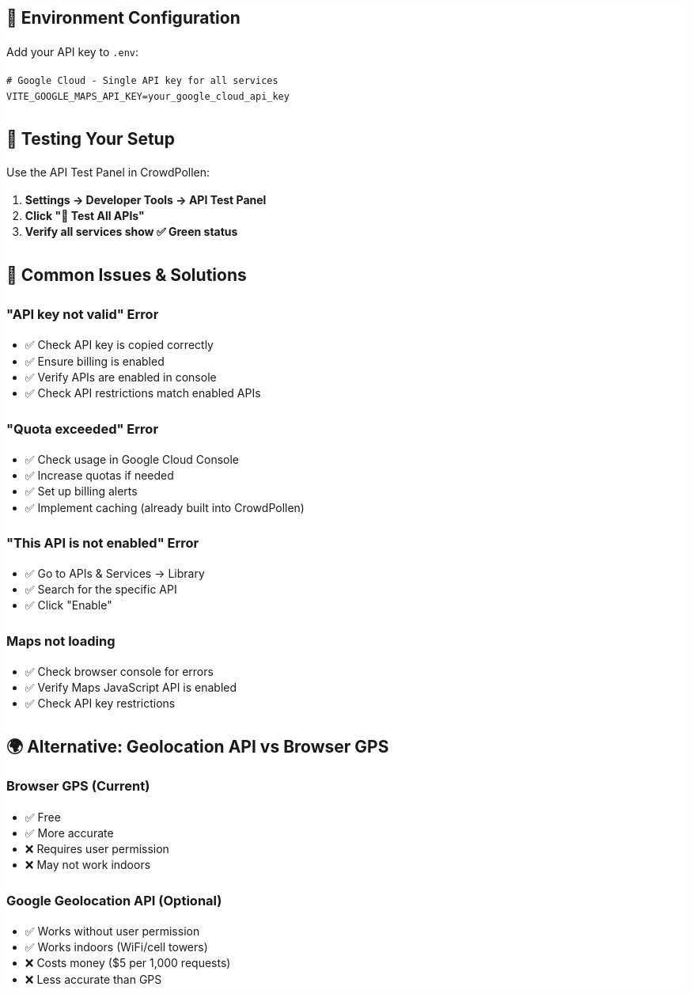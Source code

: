 ## 🔧 Environment Configuration

Add your API key to `.env`:
```env
# Google Cloud - Single API key for all services
VITE_GOOGLE_MAPS_API_KEY=your_google_cloud_api_key
```

## 🧪 Testing Your Setup

Use the API Test Panel in CrowdPollen:
1. **Settings → Developer Tools → API Test Panel**
2. **Click "🧪 Test All APIs"**
3. **Verify all services show ✅ Green status**

## 🚨 Common Issues & Solutions

### **"API key not valid" Error**
- ✅ Check API key is copied correctly
- ✅ Ensure billing is enabled
- ✅ Verify APIs are enabled in console
- ✅ Check API restrictions match enabled APIs

### **"Quota exceeded" Error**  
- ✅ Check usage in Google Cloud Console
- ✅ Increase quotas if needed
- ✅ Set up billing alerts
- ✅ Implement caching (already built into CrowdPollen)

### **"This API is not enabled" Error**
- ✅ Go to APIs & Services → Library
- ✅ Search for the specific API
- ✅ Click "Enable"

### **Maps not loading**
- ✅ Check browser console for errors
- ✅ Verify Maps JavaScript API is enabled
- ✅ Check API key restrictions

## 🌍 Alternative: Geolocation API vs Browser GPS

### **Browser GPS (Current)**
- ✅ Free
- ✅ More accurate
- ❌ Requires user permission
- ❌ May not work indoors

### **Google Geolocation API (Optional)**
- ✅ Works without user permission
- ✅ Works indoors (WiFi/cell towers)
- ❌ Costs money ($5 per 1,000 requests)
- ❌ Less accurate than GPS
